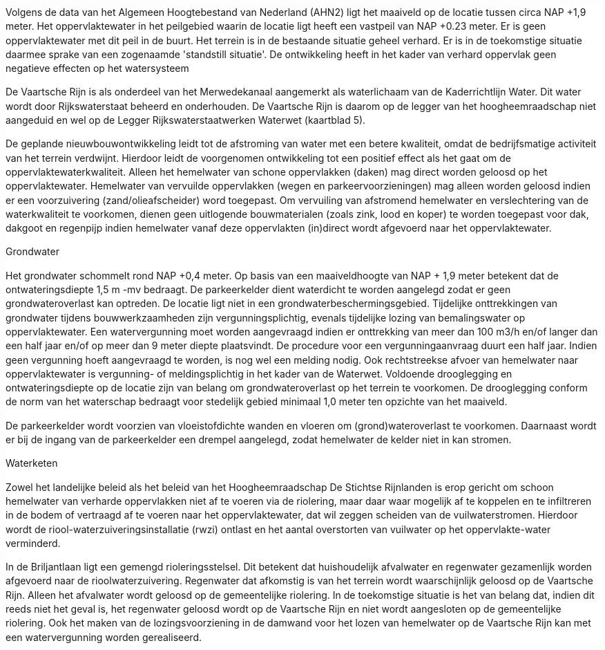 Volgens de data van het Algemeen Hoogtebestand van Nederland (AHN2\) ligt het maaiveld op de locatie tussen circa NAP \+1,9 meter. Het oppervlaktewater in het peilgebied waarin de locatie ligt heeft een vastpeil van NAP \+0\.23 meter. Er is geen oppervlaktewater met dit peil in de buurt. Het terrein is in de bestaande situatie geheel verhard. Er is in de toekomstige situatie daarmee sprake van een zogenaamde 'standstill situatie'. De ontwikkeling heeft in het kader van verhard oppervlak geen negatieve effecten op het watersysteem

De Vaartsche Rijn is als onderdeel van het Merwedekanaal aangemerkt als waterlichaam van de Kaderrichtlijn Water. Dit water wordt door Rijkswaterstaat beheerd en onderhouden. De Vaartsche Rijn is daarom op de legger van het hoogheemraadschap niet aangeduid en wel op de Legger Rijkswaterstaatwerken Waterwet (kaartblad 5\).

De geplande nieuwbouwontwikkeling leidt tot de afstroming van water met een betere kwaliteit, omdat de bedrijfsmatige activiteit van het terrein verdwijnt. Hierdoor leidt de voorgenomen ontwikkeling tot een positief effect als het gaat om de oppervlaktewaterkwaliteit. Alleen het hemelwater van schone oppervlakken (daken) mag direct worden geloosd op het oppervlaktewater. Hemelwater van vervuilde oppervlakken (wegen en parkeervoorzieningen) mag alleen worden geloosd indien er een voorzuivering (zand/olieafscheider) word toegepast. Om vervuiling van afstromend hemelwater en verslechtering van de waterkwaliteit te voorkomen, dienen geen uitlogende bouwmaterialen (zoals zink, lood en koper) te worden toegepast voor dak, dakgoot en regenpijp indien hemelwater vanaf deze oppervlakten (in)direct wordt afgevoerd naar het oppervlaktewater.

Grondwater

Het grondwater schommelt rond NAP \+0,4 meter. Op basis van een maaiveldhoogte van NAP \+ 1,9 meter betekent dat de ontwateringsdiepte 1,5 m \-mv bedraagt. De parkeerkelder dient waterdicht te worden aangelegd zodat er geen grondwateroverlast kan optreden. De locatie ligt niet in een grondwaterbeschermingsgebied. Tijdelijke onttrekkingen van grondwater tijdens bouwwerkzaamheden zijn vergunningsplichtig, evenals tijdelijke lozing van bemalingswater op oppervlaktewater. Een watervergunning moet worden aangevraagd indien er onttrekking van meer dan 100 m3/h en/of langer dan een half jaar en/of op meer dan 9 meter diepte plaatsvindt. De procedure voor een vergunningaanvraag duurt een half jaar. Indien geen vergunning hoeft aangevraagd te worden, is nog wel een melding nodig. Ook rechtstreekse afvoer van hemelwater naar oppervlaktewater is vergunning\- of meldingsplichtig in het kader van de Waterwet. Voldoende drooglegging en ontwateringsdiepte op de locatie zijn van belang om grondwateroverlast op het terrein te voorkomen. De drooglegging conform de norm van het waterschap bedraagt voor stedelijk gebied minimaal 1,0 meter ten opzichte van het maaiveld.

De parkeerkelder wordt voorzien van vloeistofdichte wanden en vloeren om (grond)wateroverlast te voorkomen. Daarnaast wordt er bij de ingang van de parkeerkelder een drempel aangelegd, zodat hemelwater de kelder niet in kan stromen.

Waterketen

Zowel het landelijke beleid als het beleid van het Hoogheemraadschap De Stichtse Rijnlanden is erop gericht om schoon hemelwater van verharde oppervlakken niet af te voeren via de riolering, maar daar waar mogelijk af te koppelen en te infiltreren in de bodem of vertraagd af te voeren naar het oppervlaktewater, dat wil zeggen scheiden van de vuilwaterstromen. Hierdoor wordt de riool\-waterzuiveringsinstallatie (rwzi) ontlast en het aantal overstorten van vuilwater op het oppervlakte\-water verminderd.

In de Briljantlaan ligt een gemengd rioleringsstelsel. Dit betekent dat huishoudelijk afvalwater en regenwater gezamenlijk worden afgevoerd naar de rioolwaterzuivering. Regenwater dat afkomstig is van het terrein wordt waarschijnlijk geloosd op de Vaartsche Rijn. Alleen het afvalwater wordt geloosd op de gemeentelijke riolering. In de toekomstige situatie is het van belang dat, indien dit reeds niet het geval is, het regenwater geloosd wordt op de Vaartsche Rijn en niet wordt aangesloten op de gemeentelijke riolering. Ook het maken van de lozingsvoorziening in de damwand voor het lozen van hemelwater op de Vaartsche Rijn kan met een watervergunning worden gerealiseerd.
